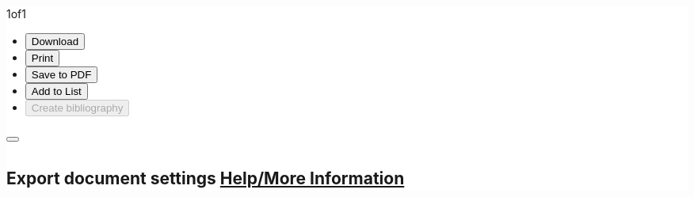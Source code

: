 1<span>of</span>1
</li>
</ul></nav>
</section>
<section id="quickLinks" class="row">
<ul class="nav navbar-nav">
<li id="downloadFeature">
<button class="btn-link btn-sm" type="button" title="Download the abstract or full text of the document, depending on availability" id="ddmDownloadButton">
<span class="ico-download" aria-hidden="true"></span>
<span class="btnText">Download</span>
</button>
</li>
<li id="printFeature">
<button type="button" onclick="window.location='/citation/output.uri?origin=recordpage&amp;view=&amp;src=s&amp;eid=2-s2.0-84977213326&amp;outputType=print';" class="btn-link btn-sm" title="Print this document">
<span class="ico-printer-2" aria-hidden="true"></span>
<span class="btnText">Print</span>
</button>
</li>
<li id="saveToPdfFeature">
<button onclick="window.location='/citation/output.uri?origin=recordpage&amp;view=&amp;src=s&amp;eid=2-s2.0-84977213326&amp;outputType=exportPdf';" class="btn-link btn-sm" title="Save this document to PDF">
<span class="ico-pdf-file" aria-hidden="true"></span>
<span class="btnText">Save to PDF</span>
</button>
</li>
<li id="addSaveToList">
<button onclick="window.location='/citation/document.uri?origin=recordpage&amp;view=&amp;command=list&amp;src=s&amp;eid=2-s2.0-84977213326';" class="btn-link btn-sm" id="addToListDoc" title="Add this document to a temporary list">
<span class="ico-star" aria-hidden="true"></span> <span class="btnText">Add to List</span>
</button>
</li>
<li id="bibliographyLink">
<button class="btn-link btn-sm" onclick="window.location='/citation/output.uri?origin=recordpage&amp;view=&amp;src=s&amp;eid=2-s2.0-84977213326&amp;outputType=quikbib';" title="Create a bibliography for this document" disabled="disabled">
<span class="ico-create-bibliography" aria-hidden="true"></span>
<span class="btnText">Create bibliography</span>
</button>
</li>
</ul>
</section>
<div class="modal fade exportModalCnt" id="export_results-data" tabindex="-1" role="dialog" aria-labelledby="exportmodalTitle" data-isscivalaccess="false">
<div class="modal-dialog modalXl" role="document">
<div class="modal-content">
<div class="modal-header">
<button type="button" class="close" data-dismiss="modal" aria-label="Close Dialog">
<span class="ico-delete icon" aria-hidden="true"></span>
</button>
<h2 class="modal-title h4" id="exportmodalTitle">Export document settings
<a class="exportHelp noBorder" href="https://www-scopus-com.sire.ub.edu/record/?eid=2-s2.0-84977213326&amp;origin=reflist&amp;sort=plf-f&amp;src=s&amp;sid=6ce362d4735ed6185ffbf73a096eb9ae&amp;sot=b&amp;sdt=b&amp;sl=88&amp;s=SRCTITLE%28the+AND+evaluation+AND+of+AND+research+AND+by+AND+scientometric+AND+indicators%29#" title="Get help with export (Opens in a new window)" onclick="return openGlobalhelp('/standard/help.uri?zone=TopNavBar&amp;origin=export&amp;topic=11234&amp;anchor=anchor','globalHelp',760,570,0);">
<span class="sr-only">Help/More Information</span>
<span class="ico-help fontMedium textCenter" aria-hidden="true"></span>
</a>
